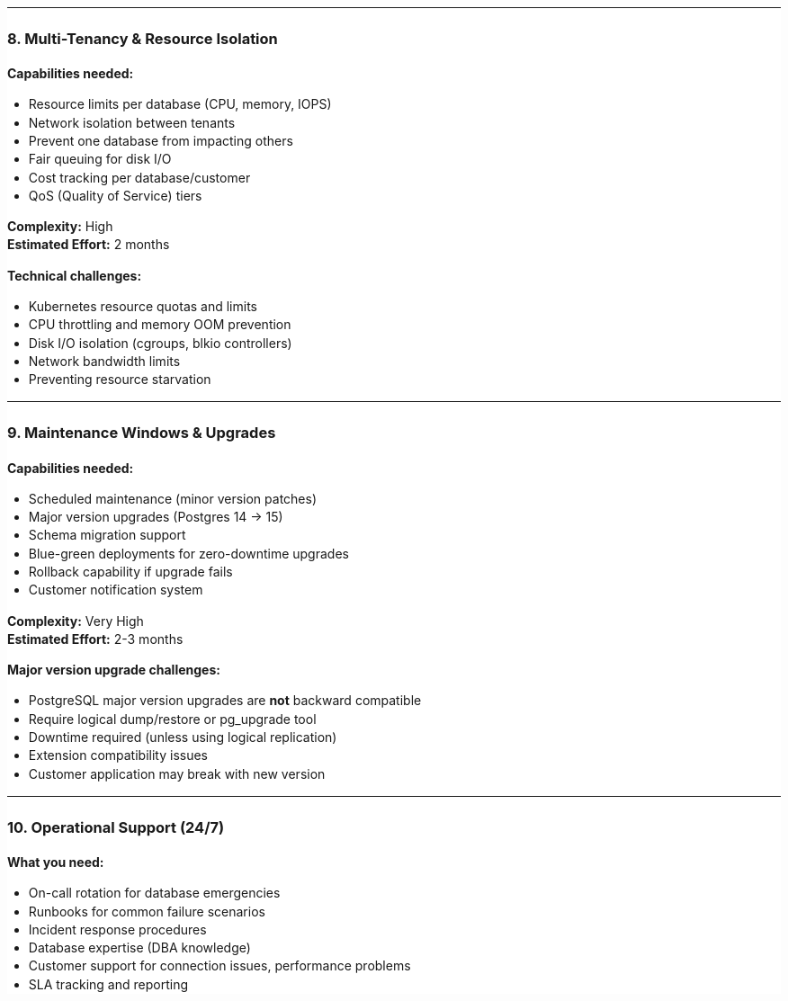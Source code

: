 ***

### 8. Multi-Tenancy & Resource Isolation

**Capabilities needed:**

- Resource limits per database (CPU, memory, IOPS)
- Network isolation between tenants
- Prevent one database from impacting others
- Fair queuing for disk I/O
- Cost tracking per database/customer
- QoS (Quality of Service) tiers

**Complexity:** High  
**Estimated Effort:** 2 months

**Technical challenges:**
- Kubernetes resource quotas and limits
- CPU throttling and memory OOM prevention
- Disk I/O isolation (cgroups, blkio controllers)
- Network bandwidth limits
- Preventing resource starvation

***

### 9. Maintenance Windows & Upgrades

**Capabilities needed:**

- Scheduled maintenance (minor version patches)
- Major version upgrades (Postgres 14 → 15)
- Schema migration support
- Blue-green deployments for zero-downtime upgrades
- Rollback capability if upgrade fails
- Customer notification system

**Complexity:** Very High  
**Estimated Effort:** 2-3 months

**Major version upgrade challenges:**
- PostgreSQL major version upgrades are **not** backward compatible
- Require logical dump/restore or pg_upgrade tool
- Downtime required (unless using logical replication)
- Extension compatibility issues
- Customer application may break with new version

***

### 10. Operational Support (24/7)

**What you need:**

- On-call rotation for database emergencies
- Runbooks for common failure scenarios
- Incident response procedures
- Database expertise (DBA knowledge)
- Customer support for connection issues, performance problems
- SLA tracking and reporting

